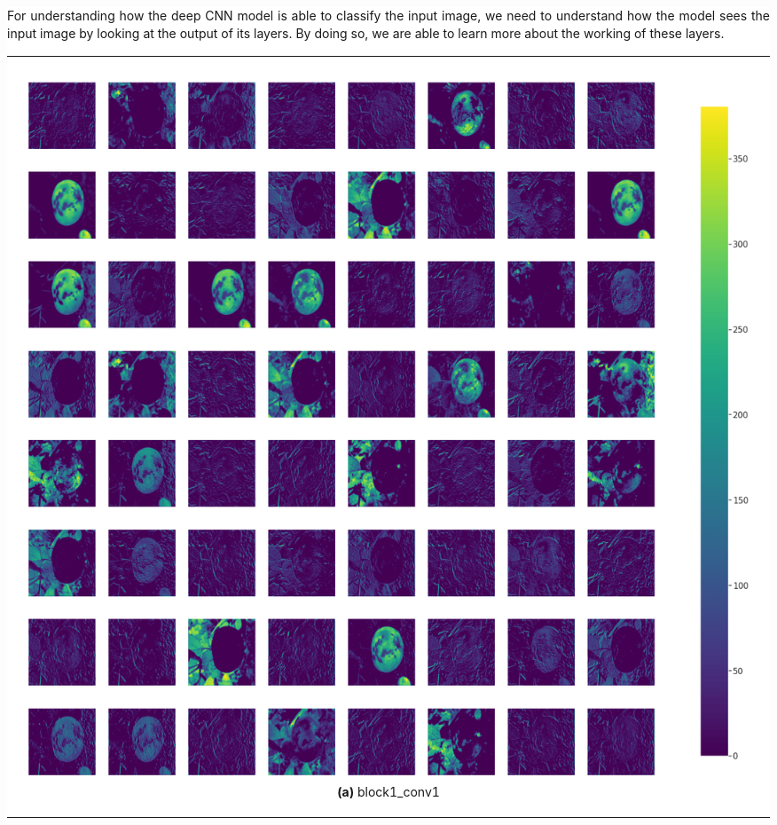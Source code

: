 <p align="justify">
For understanding how the deep CNN model is able to classify the input image, we need to understand how the model sees the input image by looking at the output of its layers. By doing so, we are able to learn more about the working of these layers. 
</p>

<table style = "margin-left: auto; margin-right: auto;">
  <tr>
    <td><p align="center"><img width = "97%" height= "auto" src="./readme_images/1_block1_conv1.png" /><br><b>(a) </b>block1_conv1</p></td>